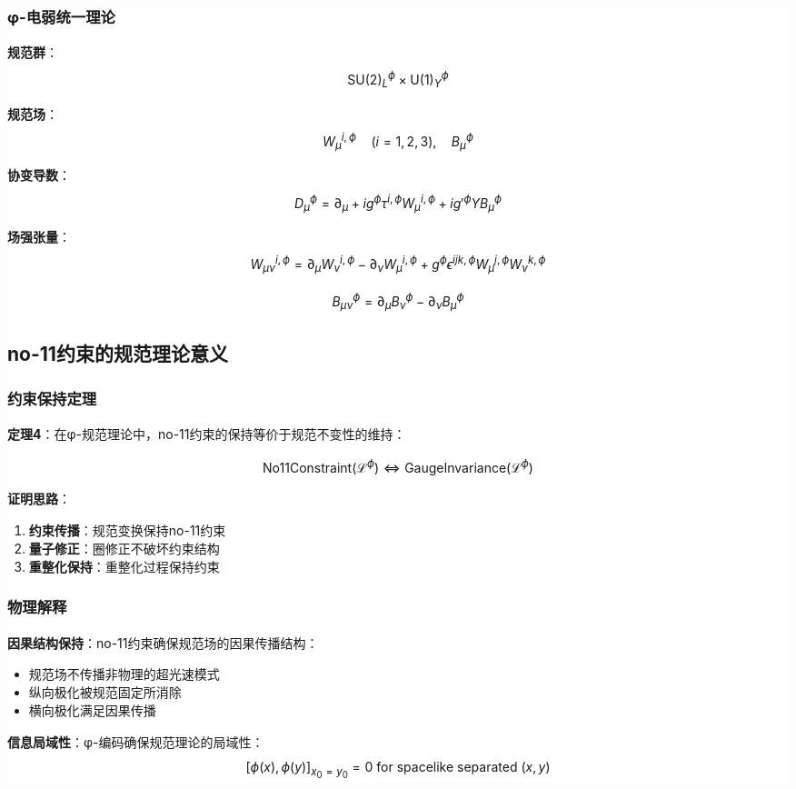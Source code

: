 ### φ-电弱统一理论

**规范群**：
$$
\text{SU}(2)_L^{\phi} \times \text{U}(1)_Y^{\phi}
$$

**规范场**：
$$
W_{\mu}^{i,\phi} \quad (i=1,2,3), \quad B_{\mu}^{\phi}
$$

**协变导数**：
$$
D_{\mu}^{\phi} = \partial_{\mu} + i g^{\phi} \tau^{i,\phi} W_{\mu}^{i,\phi} + i g'^{\phi} Y B_{\mu}^{\phi}
$$

**场强张量**：
$$
W_{\mu\nu}^{i,\phi} = \partial_{\mu} W_{\nu}^{i,\phi} - \partial_{\nu} W_{\mu}^{i,\phi} + g^{\phi} \epsilon^{ijk,\phi} W_{\mu}^{j,\phi} W_{\nu}^{k,\phi}
$$

$$
B_{\mu\nu}^{\phi} = \partial_{\mu} B_{\nu}^{\phi} - \partial_{\nu} B_{\mu}^{\phi}
$$

## no-11约束的规范理论意义

### 约束保持定理

**定理4**：在φ-规范理论中，no-11约束的保持等价于规范不变性的维持：

$$
\text{No11Constraint}(\mathcal{L}^{\phi}) \Leftrightarrow \text{GaugeInvariance}(\mathcal{L}^{\phi})
$$

**证明思路**：
1. **约束传播**：规范变换保持no-11约束
2. **量子修正**：圈修正不破坏约束结构
3. **重整化保持**：重整化过程保持约束

### 物理解释

**因果结构保持**：no-11约束确保规范场的因果传播结构：
- 规范场不传播非物理的超光速模式
- 纵向极化被规范固定所消除
- 横向极化满足因果传播

**信息局域性**：φ-编码确保规范理论的局域性：
$$
[\phi(x), \phi(y)]_{x_0=y_0} = 0 \text{ for spacelike separated } (x,y)
$$
